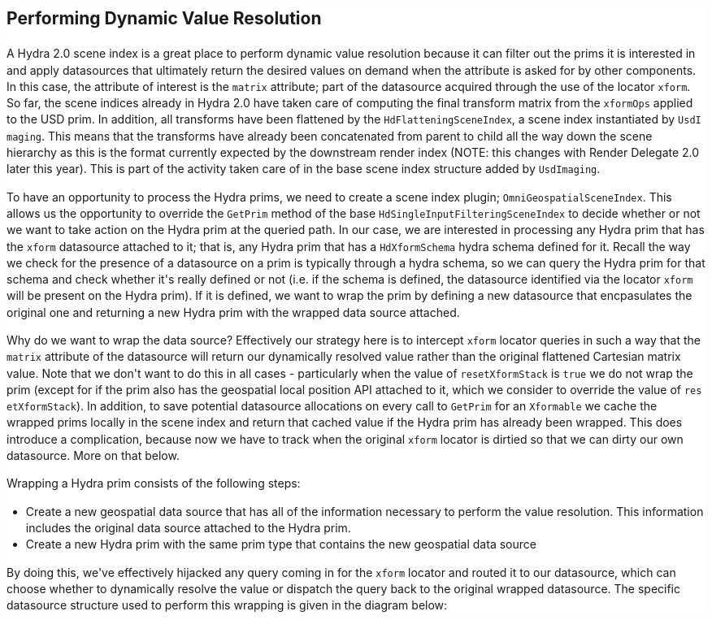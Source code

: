 ## Performing Dynamic Value Resolution

A Hydra 2.0 scene index is a great place to perform dynamic value resolution because it can filter out the prims it is interested in and apply datasources that ultimately return the desired values on demand when the attribute is asked for by other components.  In this case, the attribute of interest is the `matrix` attribute; part of the datasource acquired through the use of the locator `xform`.  So far, the scene indices already in Hydra 2.0 have taken care of computing the final transform matrix from the `xformOps` applied to the USD prim.  In addition, all transforms have been flattened by the `HdFlatteningSceneIndex`, a scene index instantiated by `UsdImaging`.  This means that the transforms have already been concatenated from parent to child all the way down the scene hierarchy as this is the format currently expected by the downstream render index (NOTE: this changes with Render Delegate 2.0 later this year).  This is part of the activity taken care of in the base scene index structure added by `UsdImaging`.

To have an opportunity to process the Hydra prims, we need to create a scene index plugin; `OmniGeospatialSceneIndex`.  This allows us the opportunity to override the `GetPrim` method of the base `HdSingleInputFilteringSceneIndex` to decide whether or not we want to take action on the Hydra prim at the queried path.  In our case, we are interested in processing any Hydra prim that has the `xform` datasource attached to it; that is, any Hydra prim that has a `HdXformSchema` hydra schema defined for it.  Recall the way we check for the presence of a datasource on a prim is typically through a hydra schema, so we can query the Hydra prim for that schema and check whether it's really defined or not (i.e. if the schema is defined, the datasource identified via the locator `xform` will be present on the Hydra prim).  If it is defined, we want to wrap the prim by defining a new datasource that encpasulates the original one and returning a new Hydra prim with the wrapped data source attached.

Why do we want to wrap the data source?  Effectively our strategy here is to intercept `xform` locator queries in such a way that the `matrix` attribute of the datasource will return our dynamically resolved value rather than the original flattened Cartesian matrix value.  Note that we don't want to do this in all cases - particularly when the value of `resetXformStack` is `true` we do not wrap the prim (except for if the prim also has the geospatial local position API attached to it, which we consider to override the value of `resetXformStack`).  In addition, to save potential datasource allocations on every call to `GetPrim` for an `Xformable` we cache the wrapped prims locally in the scene index and return that cached value if the Hydra prim has already been wrapped.  This does introduce a complication, because now we have to track when the original `xform` locator is dirtied so that we can dirty our own datasource.  More on that below.

Wrapping a Hydra prim consists of the following steps:

- Create a new geospatial data source that has all of the information necessary to perform the value resolution.  This information includes the original data source attached to the Hydra prim.
- Create a new Hydra prim with the same prim type that contains the new geospatial data source

By doing this, we've effectively hijacked any query coming in for the `xform` locator and routed it to our datasource, which can choose whether to dynamically resolve the value or dispatch the query back to the original wrapped datasource.  The specific datasource structure used to perform this wrapping is given in the diagram below:
